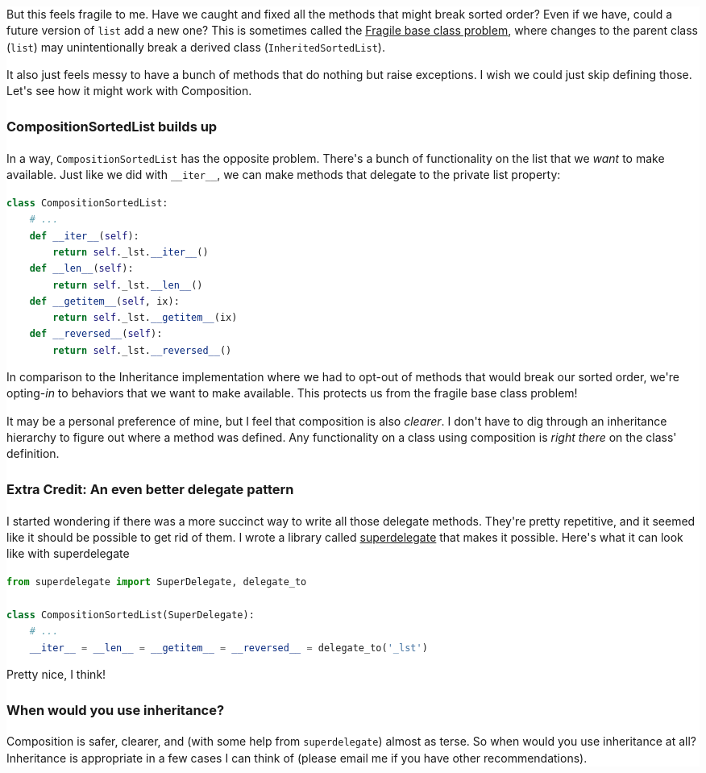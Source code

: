 But this feels fragile to me. Have we caught and fixed all the methods that might break sorted order? Even if we have, could a future version of `list` add a new one? This is sometimes called the [Fragile base class problem](https://en.wikipedia.org/wiki/Fragile_base_class), where changes to the parent class (`list`) may unintentionally break a derived class (`InheritedSortedList`).

It also just feels messy to have a bunch of methods that do nothing but raise exceptions. I wish we could just skip defining those. Let's see how it might work with Composition.

### CompositionSortedList builds up

In a way, `CompositionSortedList` has the opposite problem. There's a bunch of functionality on the list that we _want_ to make available. Just like we did with `__iter__`, we can make methods that delegate to the private list property:

```python
class CompositionSortedList:
    # ...
    def __iter__(self):
        return self._lst.__iter__()
    def __len__(self):
        return self._lst.__len__()
    def __getitem__(self, ix):
        return self._lst.__getitem__(ix)
    def __reversed__(self):
        return self._lst.__reversed__()
```

In comparison to the Inheritance implementation where we had to opt-out of methods that would break our sorted order, we're opting-_in_ to behaviors that we want to make available. This protects us from the fragile base class problem!

It may be a personal preference of mine, but I feel that composition is also _clearer_. I don't have to dig through an inheritance hierarchy to figure out where a method was defined. Any functionality on a class using composition is _right there_ on the class' definition.

### Extra Credit: An even better delegate pattern

I started wondering if there was a more succinct way to write all those delegate methods. They're pretty repetitive, and it seemed like it should be possible to get rid of them. I wrote a library called [superdelegate](https://github.com/bgschiller/superdelegate) that makes it possible. Here's what it can look like with superdelegate

```python
from superdelegate import SuperDelegate, delegate_to

class CompositionSortedList(SuperDelegate):
    # ...
    __iter__ = __len__ = __getitem__ = __reversed__ = delegate_to('_lst')
```

Pretty nice, I think!

### When would you use inheritance?


Composition is safer, clearer, and (with some help from `superdelegate`) almost as terse. So when would you use inheritance at all? Inheritance is appropriate in a few cases I can think of (please email me if you have other recommendations).
